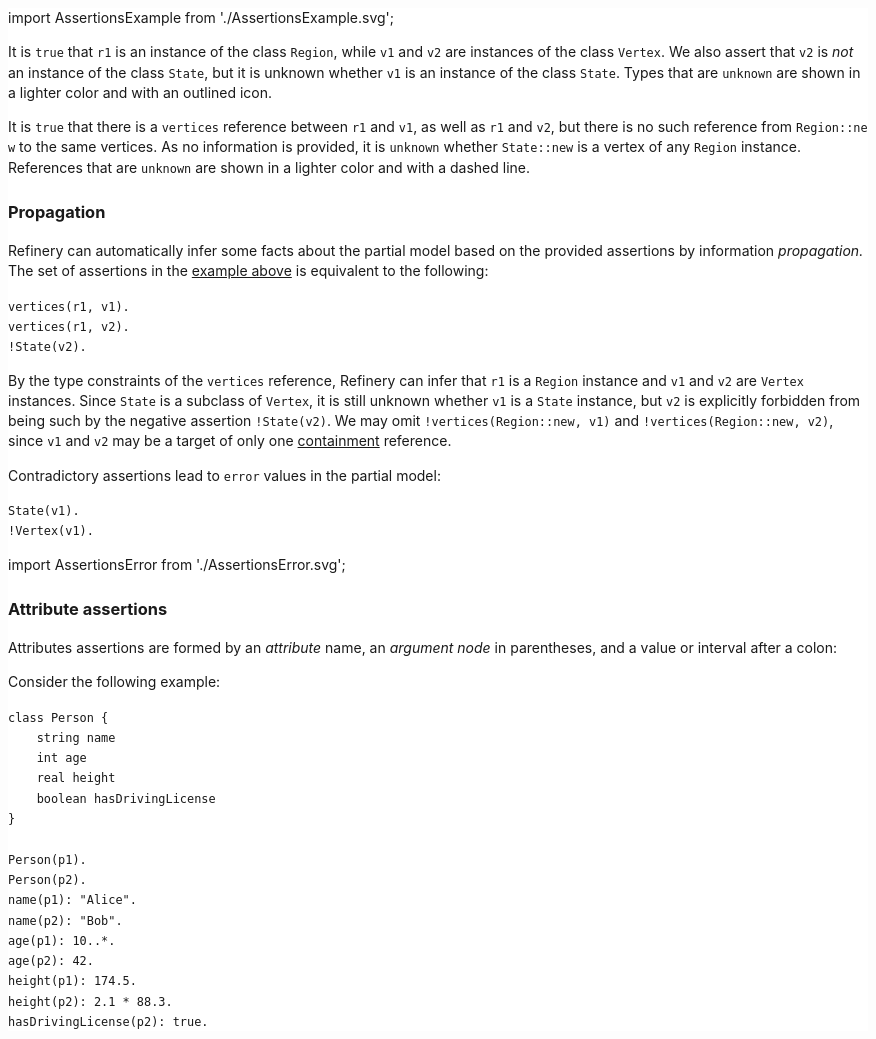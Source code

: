 import AssertionsExample from './AssertionsExample.svg';

<AssertionsExample />

It is `true` that `r1` is an instance of the class `Region`, while `v1` and `v2` are instances of the class `Vertex`.
We also assert that `v2` is _not_ an instance of the class `State`, but it is unknown whether `v1` is an instance of the class `State`.
Types that are `unknown` are shown in a lighter color and with an outlined icon.

It is `true` that there is a `vertices` reference between `r1` and `v1`, as well as `r1` and `v2`, but there is no such reference from `Region::new` to the same vertices.
As no information is provided, it is `unknown` whether `State::new` is a vertex of any `Region` instance.
References that are `unknown` are shown in a lighter color and with a dashed line.

### Propagation

Refinery can automatically infer some facts about the partial model based on the provided assertions by information _propagation._
The set of assertions in the [example above](#assertions) is equivalent to the following:

```refinery
vertices(r1, v1).
vertices(r1, v2).
!State(v2).
```

By the type constraints of the `vertices` reference, Refinery can infer that `r1` is a `Region` instance and `v1` and `v2` are `Vertex` instances.
Since `State` is a subclass of `Vertex`, it is still unknown whether `v1` is a `State` instance,
but `v2` is explicitly forbidden from being such by the negative assertion `!State(v2)`.
We may omit `!vertices(Region::new, v1)` and `!vertices(Region::new, v2)`, since `v1` and `v2` may be a target of only one [containment](../classes/#containment-hierarchy) reference.

Contradictory assertions lead to `error` values in the partial model:

```refinery
State(v1).
!Vertex(v1).
```

import AssertionsError from './AssertionsError.svg';

<AssertionsError />

### Attribute assertions

Attributes assertions are formed by an _attribute_ name, an _argument node_
in parentheses, and a value or interval after a colon:

Consider the following example:

```refinery
class Person {
    string name
    int age
    real height
    boolean hasDrivingLicense
}

Person(p1).
Person(p2).
name(p1): "Alice".
name(p2): "Bob".
age(p1): 10..*.
age(p2): 42.
height(p1): 174.5.
height(p2): 2.1 * 88.3.
hasDrivingLicense(p2): true.
```